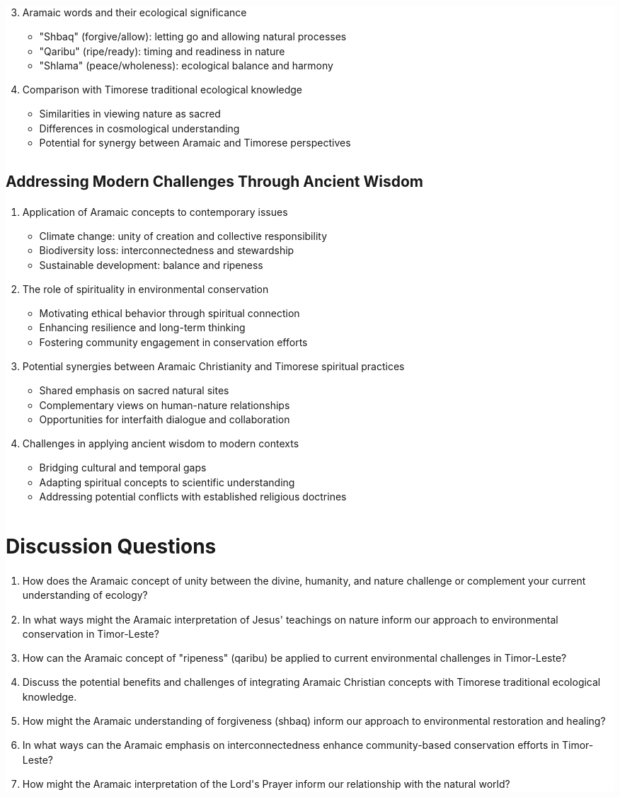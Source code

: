 3. Aramaic words and their ecological significance
   - "Shbaq" (forgive/allow): letting go and allowing natural processes
   - "Qaribu" (ripe/ready): timing and readiness in nature
   - "Shlama" (peace/wholeness): ecological balance and harmony

4. Comparison with Timorese traditional ecological knowledge
   - Similarities in viewing nature as sacred
   - Differences in cosmological understanding
   - Potential for synergy between Aramaic and Timorese perspectives

## Addressing Modern Challenges Through Ancient Wisdom

1. Application of Aramaic concepts to contemporary issues
   - Climate change: unity of creation and collective responsibility
   - Biodiversity loss: interconnectedness and stewardship
   - Sustainable development: balance and ripeness

2. The role of spirituality in environmental conservation
   - Motivating ethical behavior through spiritual connection
   - Enhancing resilience and long-term thinking
   - Fostering community engagement in conservation efforts

3. Potential synergies between Aramaic Christianity and Timorese spiritual practices
   - Shared emphasis on sacred natural sites
   - Complementary views on human-nature relationships
   - Opportunities for interfaith dialogue and collaboration

4. Challenges in applying ancient wisdom to modern contexts
   - Bridging cultural and temporal gaps
   - Adapting spiritual concepts to scientific understanding
   - Addressing potential conflicts with established religious doctrines

# Discussion Questions

1. How does the Aramaic concept of unity between the divine, humanity, and nature challenge or complement your current understanding of ecology?

2. In what ways might the Aramaic interpretation of Jesus' teachings on nature inform our approach to environmental conservation in Timor-Leste?

3. How can the Aramaic concept of "ripeness" (qaribu) be applied to current environmental challenges in Timor-Leste?

4. Discuss the potential benefits and challenges of integrating Aramaic Christian concepts with Timorese traditional ecological knowledge.

5. How might the Aramaic understanding of forgiveness (shbaq) inform our approach to environmental restoration and healing?

6. In what ways can the Aramaic emphasis on interconnectedness enhance community-based conservation efforts in Timor-Leste?

7. How might the Aramaic interpretation of the Lord's Prayer inform our relationship with the natural world?
